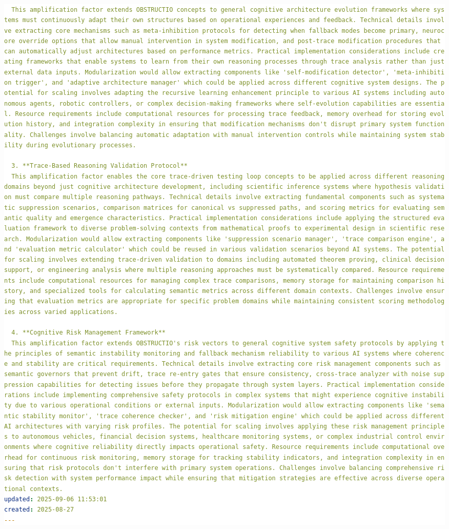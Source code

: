 ```yaml
  This amplification factor extends OBSTRUCTIO concepts to general cognitive architecture evolution frameworks where systems must continuously adapt their own structures based on operational experiences and feedback. Technical details involve extracting core mechanisms such as meta-inhibition protocols for detecting when fallback modes become primary, neurocore override options that allow manual intervention in system modification, and post-trace modification procedures that can automatically adjust architectures based on performance metrics. Practical implementation considerations include creating frameworks that enable systems to learn from their own reasoning processes through trace analysis rather than just external data inputs. Modularization would allow extracting components like 'self-modification detector', 'meta-inhibition trigger', and 'adaptive architecture manager' which could be applied across different cognitive system designs. The potential for scaling involves adapting the recursive learning enhancement principle to various AI systems including autonomous agents, robotic controllers, or complex decision-making frameworks where self-evolution capabilities are essential. Resource requirements include computational resources for processing trace feedback, memory overhead for storing evolution history, and integration complexity in ensuring that modification mechanisms don't disrupt primary system functionality. Challenges involve balancing automatic adaptation with manual intervention controls while maintaining system stability during evolutionary processes.

  3. **Trace-Based Reasoning Validation Protocol**
  This amplification factor enables the core trace-driven testing loop concepts to be applied across different reasoning domains beyond just cognitive architecture development, including scientific inference systems where hypothesis validation must compare multiple reasoning pathways. Technical details involve extracting fundamental components such as systematic suppression scenarios, comparison matrices for canonical vs suppressed paths, and scoring metrics for evaluating semantic quality and emergence characteristics. Practical implementation considerations include applying the structured evaluation framework to diverse problem-solving contexts from mathematical proofs to experimental design in scientific research. Modularization would allow extracting components like 'suppression scenario manager', 'trace comparison engine', and 'evaluation metric calculator' which could be reused in various validation scenarios beyond AI systems. The potential for scaling involves extending trace-driven validation to domains including automated theorem proving, clinical decision support, or engineering analysis where multiple reasoning approaches must be systematically compared. Resource requirements include computational resources for managing complex trace comparisons, memory storage for maintaining comparison history, and specialized tools for calculating semantic metrics across different domain contexts. Challenges involve ensuring that evaluation metrics are appropriate for specific problem domains while maintaining consistent scoring methodologies across varied applications.

  4. **Cognitive Risk Management Framework**
  This amplification factor extends OBSTRUCTIO's risk vectors to general cognitive system safety protocols by applying the principles of semantic instability monitoring and fallback mechanism reliability to various AI systems where coherence and stability are critical requirements. Technical details involve extracting core risk management components such as semantic governors that prevent drift, trace re-entry gates that ensure consistency, cross-trace analyzer with noise suppression capabilities for detecting issues before they propagate through system layers. Practical implementation considerations include implementing comprehensive safety protocols in complex systems that might experience cognitive instability due to various operational conditions or external inputs. Modularization would allow extracting components like 'semantic stability monitor', 'trace coherence checker', and 'risk mitigation engine' which could be applied across different AI architectures with varying risk profiles. The potential for scaling involves applying these risk management principles to autonomous vehicles, financial decision systems, healthcare monitoring systems, or complex industrial control environments where cognitive reliability directly impacts operational safety. Resource requirements include computational overhead for continuous risk monitoring, memory storage for tracking stability indicators, and integration complexity in ensuring that risk protocols don't interfere with primary system operations. Challenges involve balancing comprehensive risk detection with system performance impact while ensuring that mitigation strategies are effective across diverse operational contexts.
updated: 2025-09-06 11:53:01
created: 2025-08-27
---
```
